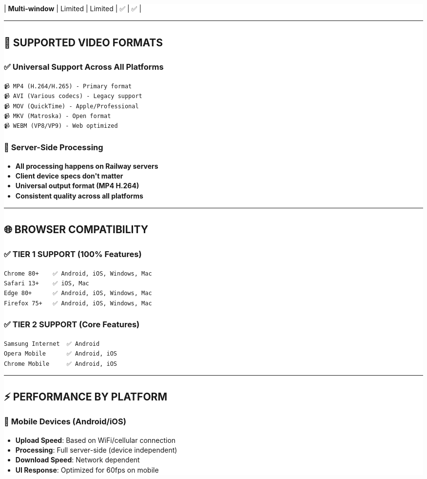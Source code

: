 | **Multi-window** | Limited | Limited | ✅ | ✅ |

---

## 🎥 **SUPPORTED VIDEO FORMATS**

### ✅ **Universal Support Across All Platforms**
```
📹 MP4 (H.264/H.265) - Primary format
📹 AVI (Various codecs) - Legacy support
📹 MOV (QuickTime) - Apple/Professional
📹 MKV (Matroska) - Open format
📹 WEBM (VP8/VP9) - Web optimized
```

### 🔄 **Server-Side Processing**
- **All processing happens on Railway servers**
- **Client device specs don't matter**
- **Universal output format (MP4 H.264)**
- **Consistent quality across all platforms**

---

## 🌐 **BROWSER COMPATIBILITY**

### ✅ **TIER 1 SUPPORT** (100% Features)
```
Chrome 80+    ✅ Android, iOS, Windows, Mac
Safari 13+    ✅ iOS, Mac  
Edge 80+      ✅ Android, iOS, Windows, Mac
Firefox 75+   ✅ Android, iOS, Windows, Mac
```

### ✅ **TIER 2 SUPPORT** (Core Features)
```
Samsung Internet  ✅ Android
Opera Mobile      ✅ Android, iOS
Chrome Mobile     ✅ Android, iOS
```

---

## ⚡ **PERFORMANCE BY PLATFORM**

### 📱 **Mobile Devices** (Android/iOS)
- **Upload Speed**: Based on WiFi/cellular connection
- **Processing**: Full server-side (device independent)  
- **Download Speed**: Network dependent
- **UI Response**: Optimized for 60fps on mobile
